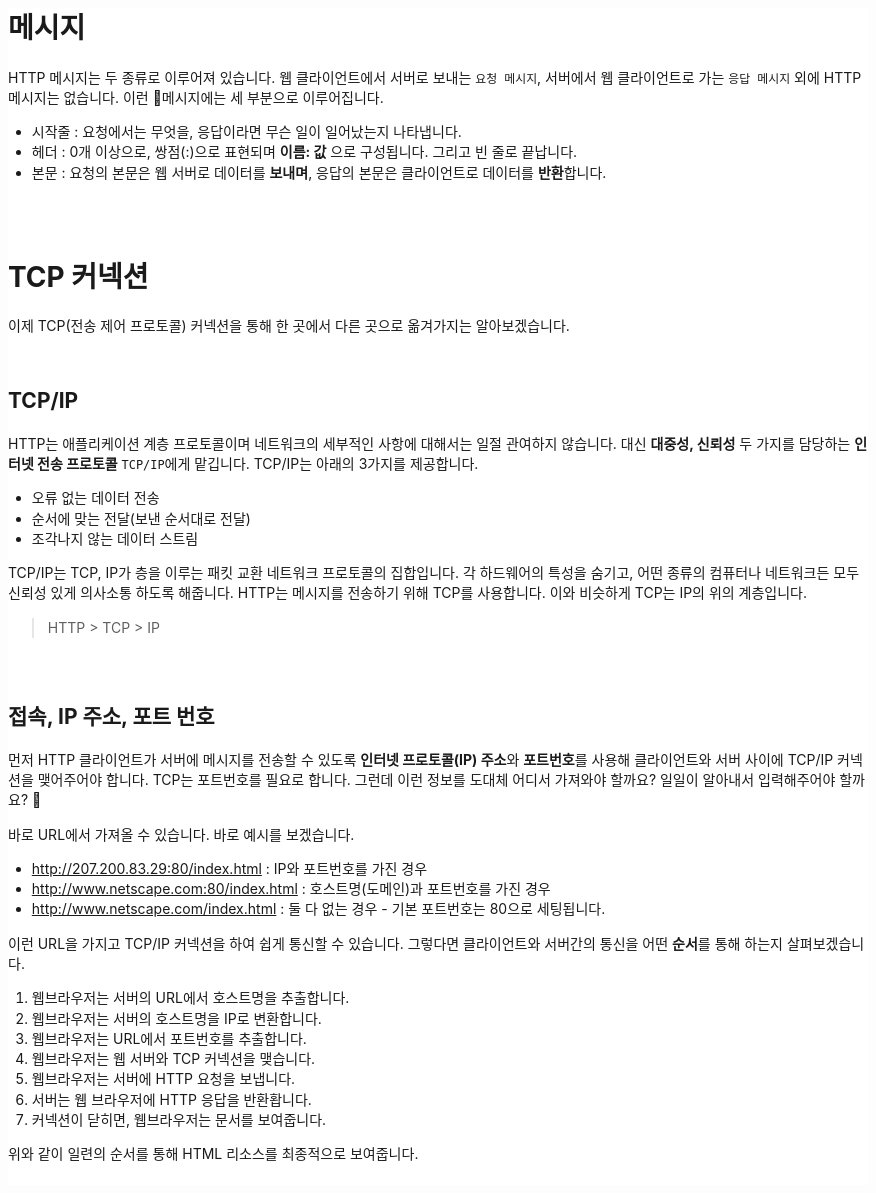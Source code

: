 # 메시지
HTTP 메시지는 두 종류로 이루어져 있습니다. 웹 클라이언트에서 서버로 보내는 `요청 메시지`, 서버에서 웹 클라이언트로 가는 `응답 메시지` 외에 HTTP 메시지는 없습니다.
이런 메시지에는 세 부분으로 이루어집니다.
* 시작줄 : 요청에서는 무엇을, 응답이라면 무슨 일이 일어났는지 나타냅니다.
* 헤더 : 0개 이상으로, 쌍점(:)으로 표현되며 **이름: 값** 으로 구성됩니다. 그리고 빈 줄로 끝납니다.
* 본문 : 요청의 본문은 웹 서버로 데이터를 **보내며**, 응답의 본문은 클라이언트로 데이터를 **반환**합니다.

<br/>

# TCP 커넥션
이제 TCP(전송 제어 프로토콜) 커넥션을 통해 한 곳에서 다른 곳으로 옮겨가지는 알아보겠습니다.<br/>
<br/>

## TCP/IP
HTTP는 애플리케이션 계층 프로토콜이며 네트워크의 세부적인 사항에 대해서는 일절 관여하지 않습니다. 대신 **대중성, 신뢰성** 두 가지를 담당하는 **인터넷 전송 프로토콜** `TCP/IP`에게 맡깁니다. TCP/IP는 아래의 3가지를 제공합니다.
* 오류 없는 데이터 전송
* 순서에 맞는 전달(보낸 순서대로 전달)
* 조각나지 않는 데이터 스트림

TCP/IP는 TCP, IP가 층을 이루는 패킷 교환 네트워크 프로토콜의 집합입니다. 각 하드웨어의 특성을 숨기고, 어떤 종류의 컴퓨터나 네트워크든 모두 신뢰성 있게 의사소통 하도록 해줍니다. HTTP는 메시지를 전송하기 위해 TCP를 사용합니다. 이와 비슷하게 TCP는 IP의 위의 계층입니다.<br/>

> HTTP > TCP > IP

<br/>

## 접속, IP 주소, 포트 번호
먼저 HTTP 클라이언트가 서버에 메시지를 전송할 수 있도록 **인터넷 프로토콜(IP) 주소**와 **포트번호**를 사용해 클라이언트와 서버 사이에 TCP/IP 커넥션을 맺어주어야 합니다.
TCP는 포트번호를 필요로 합니다. 
그런데 이런 정보를 도대체 어디서 가져와야 할까요? 일일이 알아내서 입력해주어야 할까요? 🤔<br/>

바로 URL에서 가져올 수 있습니다. 바로 예시를 보겠습니다.
* http://207.200.83.29:80/index.html : IP와 포트번호를 가진 경우
* http://www.netscape.com:80/index.html : 호스트명(도메인)과 포트번호를 가진 경우
* http://www.netscape.com/index.html : 둘 다 없는 경우 - 기본 포트번호는 80으로 세팅됩니다.

이런 URL을 가지고 TCP/IP 커넥션을 하여 쉽게 통신할 수 있습니다. 그렇다면 클라이언트와 서버간의 통신을 어떤 **순서**를 통해 하는지 살펴보겠습니다.

1. 웹브라우저는 서버의 URL에서 호스트명을 추출합니다.
2. 웹브라우저는 서버의 호스트명을 IP로 변환합니다.
3. 웹브라우저는 URL에서 포트번호를 추출합니다.
4. 웹브라우저는 웹 서버와 TCP 커넥션을 맺습니다.
5. 웹브라우저는 서버에 HTTP 요청을 보냅니다.
6. 서버는 웹 브라우저에 HTTP 응답을 반환홥니다.
7. 커넥션이 닫히면, 웹브라우저는 문서를 보여줍니다.

위와 같이 일련의 순서를 통해 HTML 리소스를 최종적으로 보여줍니다.<br/>
<br/>
